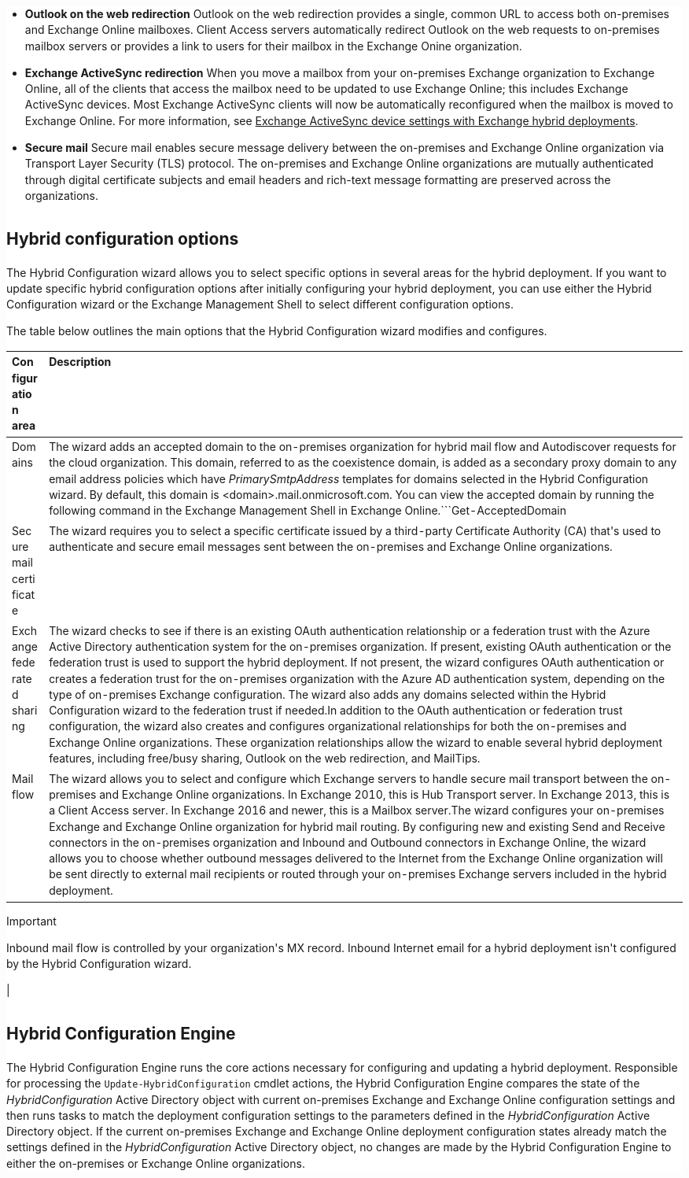 - **Outlook on the web redirection** Outlook on the web redirection provides a single, common URL to access both on-premises and Exchange Online mailboxes. Client Access servers automatically redirect Outlook on the web requests to on-premises mailbox servers or provides a link to users for their mailbox in the Exchange Onine organization. 
    
- **Exchange ActiveSync redirection** When you move a mailbox from your on-premises Exchange organization to Exchange Online, all of the clients that access the mailbox need to be updated to use Exchange Online; this includes Exchange ActiveSync devices. Most Exchange ActiveSync clients will now be automatically reconfigured when the mailbox is moved to Exchange Online. For more information, see [Exchange ActiveSync device settings with Exchange hybrid deployments](activesync-settings.md).
    
- **Secure mail** Secure mail enables secure message delivery between the on-premises and Exchange Online organization via Transport Layer Security (TLS) protocol. The on-premises and Exchange Online organizations are mutually authenticated through digital certificate subjects and email headers and rich-text message formatting are preserved across the organizations. 
    
## Hybrid configuration options
<a name="BKMK_HybridConfigOptions"> </a>

The Hybrid Configuration wizard allows you to select specific options in several areas for the hybrid deployment. If you want to update specific hybrid configuration options after initially configuring your hybrid deployment, you can use either the Hybrid Configuration wizard or the Exchange Management Shell to select different configuration options.
  
The table below outlines the main options that the Hybrid Configuration wizard modifies and configures.
  
|**Configuration area**|**Description**|
|:-----|:-----|
|Domains|The wizard adds an accepted domain to the on-premises organization for hybrid mail flow and Autodiscover requests for the cloud organization. This domain, referred to as the coexistence domain, is added as a secondary proxy domain to any email address policies which have  _PrimarySmtpAddress_ templates for domains selected in the Hybrid Configuration wizard. By default, this domain is \<domain\>.mail.onmicrosoft.com. You can view the accepted domain by running the following command in the Exchange Management Shell in Exchange Online.```Get-AcceptedDomain | FL DomainName, IsCoexistenceDomain```|
|Secure mail certificate|The wizard requires you to select a specific certificate issued by a third-party Certificate Authority (CA) that's used to authenticate and secure email messages sent between the on-premises and Exchange Online organizations.|
|Exchange federated sharing|The wizard checks to see if there is an existing OAuth authentication relationship or a federation trust with the Azure Active Directory authentication system for the on-premises organization. If present, existing OAuth authentication or the federation trust is used to support the hybrid deployment. If not present, the wizard configures OAuth authentication or creates a federation trust for the on-premises organization with the Azure AD authentication system, depending on the type of on-premises Exchange configuration. The wizard also adds any domains selected within the Hybrid Configuration wizard to the federation trust if needed.In addition to the OAuth authentication or federation trust configuration, the wizard also creates and configures organizational relationships for both the on-premises and Exchange Online organizations. These organization relationships allow the wizard to enable several hybrid deployment features, including free/busy sharing, Outlook on the web redirection, and MailTips.|
|Mail flow|The wizard allows you to select and configure which Exchange servers to handle secure mail transport between the on-premises and Exchange Online organizations. In Exchange 2010, this is Hub Transport server. In Exchange 2013, this is a Client Access server. In Exchange 2016 and newer, this is a Mailbox server.The wizard configures your on-premises Exchange and Exchange Online organization for hybrid mail routing. By configuring new and existing Send and Receive connectors in the on-premises organization and Inbound and Outbound connectors in Exchange Online, the wizard allows you to choose whether outbound messages delivered to the Internet from the Exchange Online organization will be sent directly to external mail recipients or routed through your on-premises Exchange servers included in the hybrid deployment.

> [!IMPORTANT]
> Inbound mail flow is controlled by your organization's MX record. Inbound Internet email for a hybrid deployment isn't configured by the Hybrid Configuration wizard. 

|
   
## Hybrid Configuration Engine
<a name="BKMK_RecommendedToolsAndServices"> </a>

The Hybrid Configuration Engine runs the core actions necessary for configuring and updating a hybrid deployment. Responsible for processing the  `Update-HybridConfiguration` cmdlet actions, the Hybrid Configuration Engine compares the state of the  _HybridConfiguration_ Active Directory object with current on-premises Exchange and Exchange Online configuration settings and then runs tasks to match the deployment configuration settings to the parameters defined in the  _HybridConfiguration_ Active Directory object. If the current on-premises Exchange and Exchange Online deployment configuration states already match the settings defined in the  _HybridConfiguration_ Active Directory object, no changes are made by the Hybrid Configuration Engine to either the on-premises or Exchange Online organizations. 
  